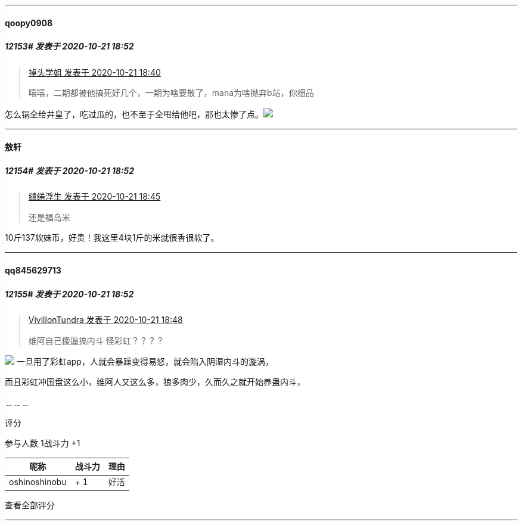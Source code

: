 
-----

####  qoopy0908  
##### 12153#       发表于 2020-10-21 18:52


<blockquote><a href="httphttps://bbs.saraba1st.com/2b/forum.php?mod=redirect&amp;goto=findpost&amp;pid=49116733&amp;ptid=1963466" target="_blank">掉头学姐 发表于 2020-10-21 18:40</a>

嘻嘻，二期都被他搞死好几个，一期为啥要散了，mana为啥抛弃b站，你细品</blockquote>
怎么锅全给井皇了，吃过瓜的，也不至于全甩给他吧，那也太惨了点。<img src="https://static.saraba1st.com/image/smiley/face2017/066.png" referrerpolicy="no-referrer">


-----

####  敖轩  
##### 12154#       发表于 2020-10-21 18:52


<blockquote><a href="httphttps://bbs.saraba1st.com/2b/forum.php?mod=redirect&amp;goto=findpost&amp;pid=49116831&amp;ptid=1963466" target="_blank">缱绻浮生 发表于 2020-10-21 18:45</a>

还是福岛米</blockquote>
10斤137软妹币，好贵！我这里4块1斤的米就很香很软了。


-----

####  qq845629713  
##### 12155#       发表于 2020-10-21 18:52


<blockquote><a href="httphttps://bbs.saraba1st.com/2b/forum.php?mod=redirect&amp;goto=findpost&amp;pid=49116865&amp;ptid=1963466" target="_blank">VivillonTundra 发表于 2020-10-21 18:48</a>

维阿自己傻逼搞内斗 怪彩虹？？？？</blockquote>
<img src="https://static.saraba1st.com/image/smiley/face2017/027.png" referrerpolicy="no-referrer"> 一旦用了彩虹app，人就会暴躁变得易怒，就会陷入阴湿内斗的漩涡，


而且彩虹冲国盘这么小，维阿人又这么多，狼多肉少，久而久之就开始养蛊内斗，


﹍﹍﹍

评分


 参与人数 1战斗力 +1

|昵称|战斗力|理由|
|----|---|---|
| oshinoshinobu| + 1|好活|


查看全部评分


-----
